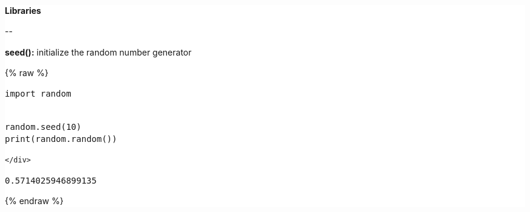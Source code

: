 <div class="cell border-box-sizing text_cell rendered"><div class="inner_cell">
<div class="text_cell_render border-box-sizing rendered_html">
<p><strong>Libraries</strong></p>

</div>
</div>
</div>
<div class="cell border-box-sizing text_cell rendered"><div class="inner_cell">
<div class="text_cell_render border-box-sizing rendered_html">
<p>--</p>

</div>
</div>
</div>
<div class="cell border-box-sizing text_cell rendered"><div class="inner_cell">
<div class="text_cell_render border-box-sizing rendered_html">
<p><strong>seed():</strong> initialize the random number generator</p>

</div>
</div>
</div>
    {% raw %}
    
<div class="cell border-box-sizing code_cell rendered">
<div class="input">

<div class="inner_cell">
    <div class="input_area">
<div class=" highlight hl-ipython3"><pre><span></span><span class="kn">import</span> <span class="nn">random</span>

<span class="n">random</span><span class="o">.</span><span class="n">seed</span><span class="p">(</span><span class="mi">10</span><span class="p">)</span>
<span class="nb">print</span><span class="p">(</span><span class="n">random</span><span class="o">.</span><span class="n">random</span><span class="p">())</span>
</pre></div>

    </div>
</div>
</div>

<div class="output_wrapper">
<div class="output">

<div class="output_area">

<div class="output_subarea output_stream output_stdout output_text">
<pre>0.5714025946899135
</pre>
</div>
</div>

</div>
</div>

</div>
    {% endraw %}
